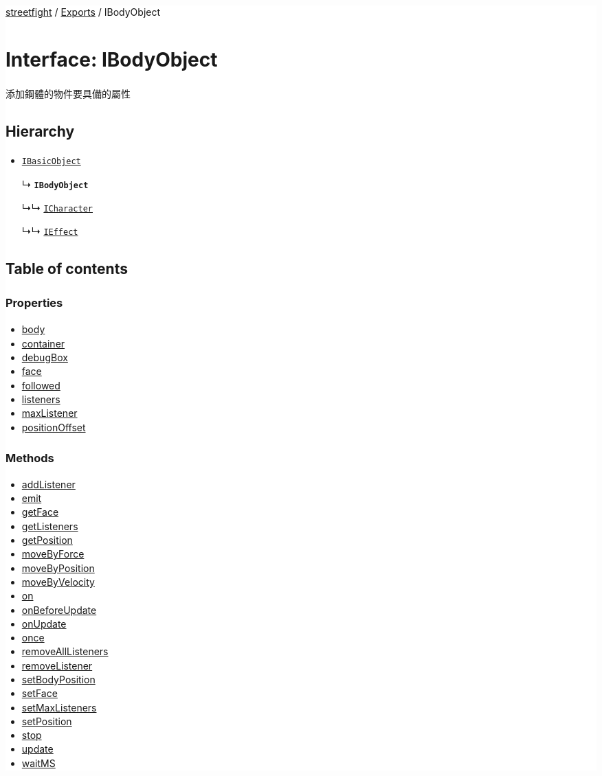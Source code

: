 [streetfight](../README.md) / [Exports](../modules.md) / IBodyObject

# Interface: IBodyObject

添加鋼體的物件要具備的屬性

## Hierarchy

- [`IBasicObject`](IBasicObject.md)

  ↳ **`IBodyObject`**

  ↳↳ [`ICharacter`](ICharacter.md)

  ↳↳ [`IEffect`](IEffect.md)

## Table of contents

### Properties

- [body](IBodyObject.md#body)
- [container](IBodyObject.md#container)
- [debugBox](IBodyObject.md#debugbox)
- [face](IBodyObject.md#face)
- [followed](IBodyObject.md#followed)
- [listeners](IBodyObject.md#listeners)
- [maxListener](IBodyObject.md#maxlistener)
- [positionOffset](IBodyObject.md#positionoffset)

### Methods

- [addListener](IBodyObject.md#addlistener)
- [emit](IBodyObject.md#emit)
- [getFace](IBodyObject.md#getface)
- [getListeners](IBodyObject.md#getlisteners)
- [getPosition](IBodyObject.md#getposition)
- [moveByForce](IBodyObject.md#movebyforce)
- [moveByPosition](IBodyObject.md#movebyposition)
- [moveByVelocity](IBodyObject.md#movebyvelocity)
- [on](IBodyObject.md#on)
- [onBeforeUpdate](IBodyObject.md#onbeforeupdate)
- [onUpdate](IBodyObject.md#onupdate)
- [once](IBodyObject.md#once)
- [removeAllListeners](IBodyObject.md#removealllisteners)
- [removeListener](IBodyObject.md#removelistener)
- [setBodyPosition](IBodyObject.md#setbodyposition)
- [setFace](IBodyObject.md#setface)
- [setMaxListeners](IBodyObject.md#setmaxlisteners)
- [setPosition](IBodyObject.md#setposition)
- [stop](IBodyObject.md#stop)
- [update](IBodyObject.md#update)
- [waitMS](IBodyObject.md#waitms)

